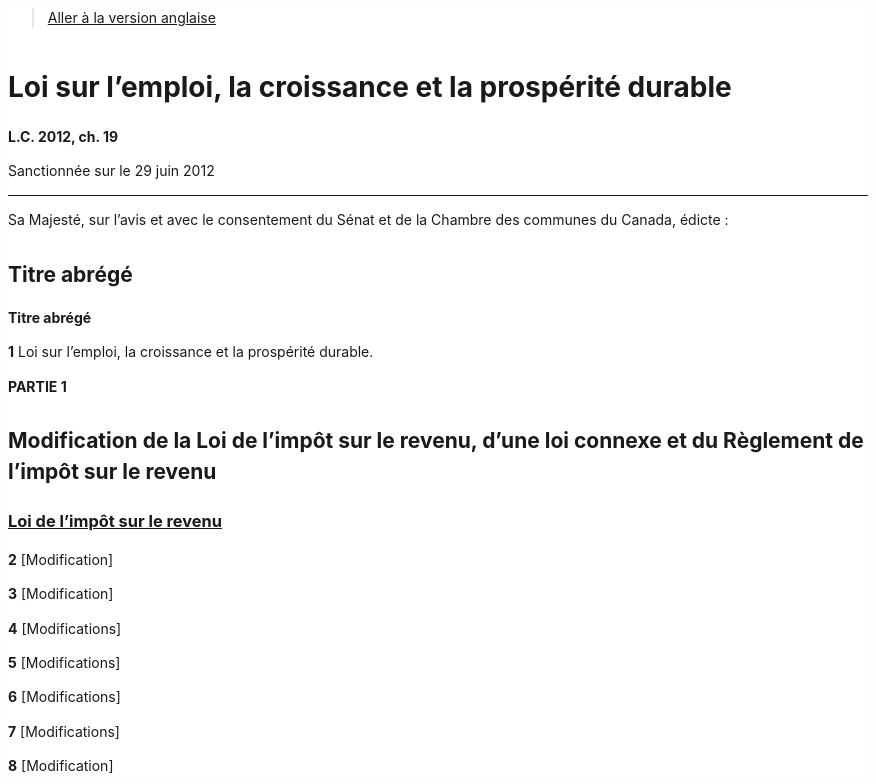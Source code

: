 > [Aller à la version anglaise](/en/Acts/Statutes%20of%20Canada/2012/c.%2019.md)

# Loi sur l’emploi, la croissance et la prospérité durable

**L.C. 2012, ch. 19**


Sanctionnée sur le 29 juin 2012

----------



Sa Majesté, sur l’avis et avec le consentement du Sénat et de la Chambre des communes du Canada, édicte :






## Titre abrégé



**Titre abrégé**

**1** Loi sur l’emploi, la croissance et la prospérité durable.




**PARTIE 1** 
## Modification de la Loi de l’impôt sur le revenu, d’une loi connexe et du Règlement de l’impôt sur le revenu



### [Loi de l’impôt sur le revenu](/fr/Lois/Lois%20du%20Canada/1985/ch.%201%20(5e%20suppl.).md)


**2** [Modification]



**3** [Modification]



**4** [Modifications]



**5** [Modifications]



**6** [Modifications]



**7** [Modifications]



**8** [Modification]
